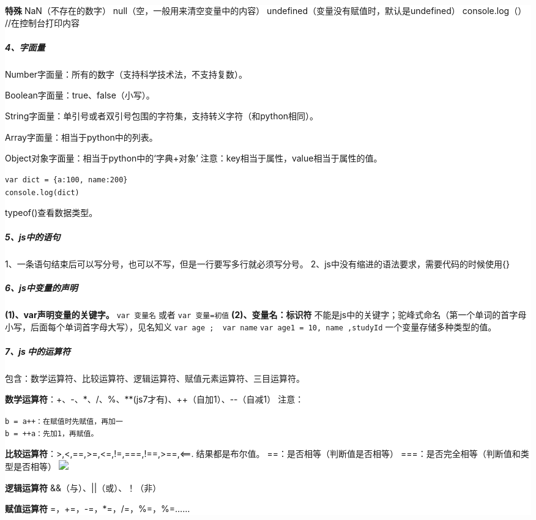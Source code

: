 **特殊**
NaN（不存在的数字）
null（空，一般用来清空变量中的内容）
undefined（变量没有赋值时，默认是undefined）
console.log（）   //在控制台打印内容

##### 4、字面量
Number字面量：所有的数字（支持科学技术法，不支持复数）。

Boolean字面量：true、false（小写）。

String字面量：单引号或者双引号包围的字符集，支持转义字符（和python相同）。

Array字面量：相当于python中的列表。

Object对象字面量：相当于python中的‘字典+对象’
注意：key相当于属性，value相当于属性的值。
```
var dict = {a:100, name:200}
console.log(dict)
```
typeof()查看数据类型。

##### 5、js中的语句
1、一条语句结束后可以写分号，也可以不写，但是一行要写多行就必须写分号。
2、js中没有缩进的语法要求，需要代码的时候使用{}

##### 6、js中变量的声明
**(1)、var声明变量的关键字。**
`var 变量名` 或者 `var 变量=初值`
**(2)、变量名：标识符**
不能是js中的关键字；驼峰式命名（第一个单词的首字母小写，后面每个单词首字母大写），见名知义
`var age ;  var name`
`var age1 = 10, name ,studyId`
一个变量存储多种类型的值。

##### 7、js 中的运算符
包含：数学运算符、比较运算符、逻辑运算符、赋值元素运算符、三目运算符。

**数学运算符**：+、-、*、/、%、\*\*(js7才有)、++（自加1）、--（自减1）
注意：
```
b = a++：在赋值时先赋值，再加一
b = ++a：先加1，再赋值。 
```
**比较运算符**：>,<,==,>=,<=,!=,===,!==,>==,<==.
结果都是布尔值。
==：是否相等（判断值是否相等）
===：是否完全相等（判断值和类型是否相等）
![](https://upload-images.jianshu.io/upload_images/13692175-4d0ef2be2285b4e3.png?imageMogr2/auto-orient/strip%7CimageView2/2/w/1240)

**逻辑运算符**
&&（与）、||（或）、！（非）

**赋值运算符**
=，+=，-=，*=，/=，%=，%=……
